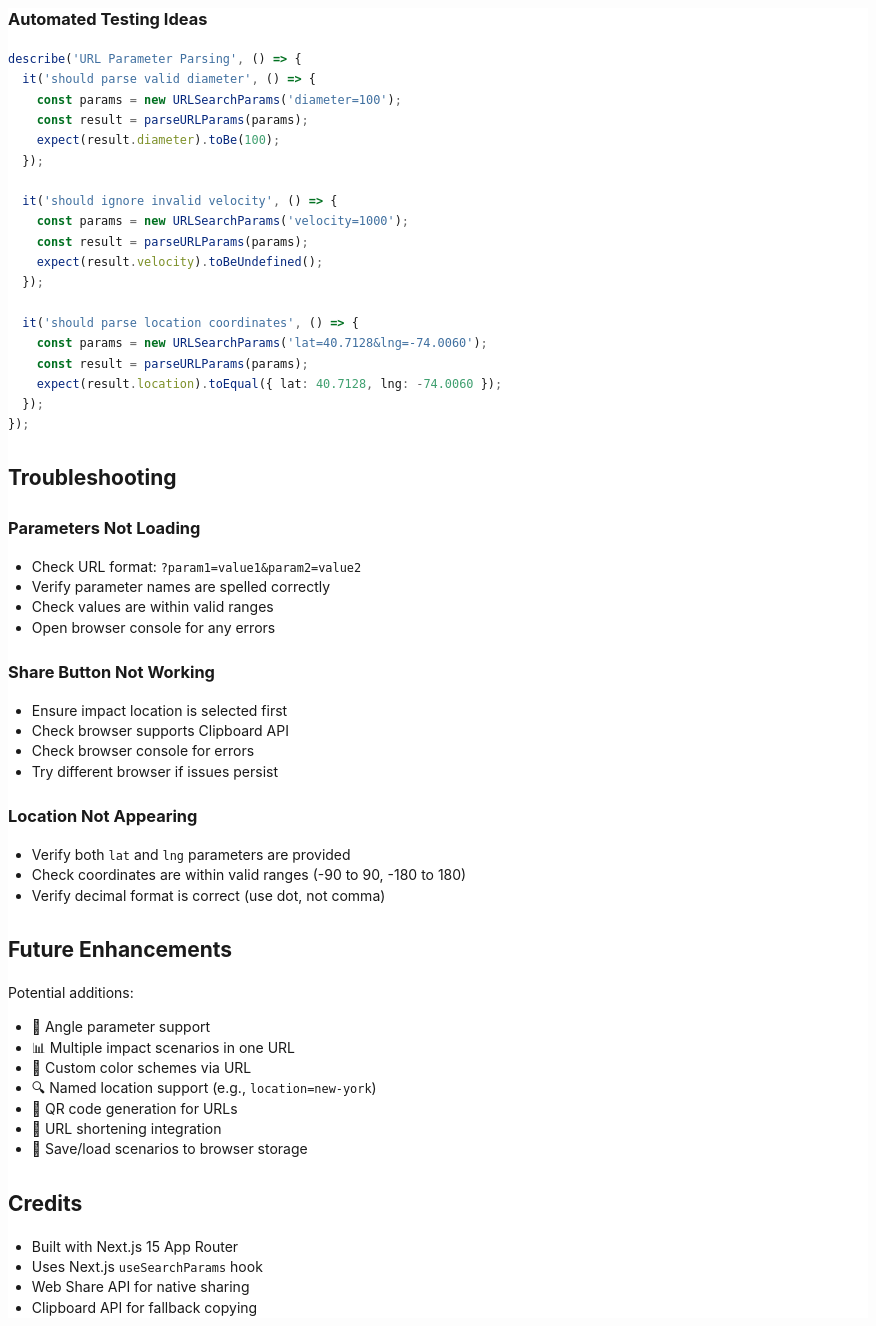 ### Automated Testing Ideas

```typescript
describe('URL Parameter Parsing', () => {
  it('should parse valid diameter', () => {
    const params = new URLSearchParams('diameter=100');
    const result = parseURLParams(params);
    expect(result.diameter).toBe(100);
  });
  
  it('should ignore invalid velocity', () => {
    const params = new URLSearchParams('velocity=1000');
    const result = parseURLParams(params);
    expect(result.velocity).toBeUndefined();
  });
  
  it('should parse location coordinates', () => {
    const params = new URLSearchParams('lat=40.7128&lng=-74.0060');
    const result = parseURLParams(params);
    expect(result.location).toEqual({ lat: 40.7128, lng: -74.0060 });
  });
});
```

## Troubleshooting

### Parameters Not Loading
- Check URL format: `?param1=value1&param2=value2`
- Verify parameter names are spelled correctly
- Check values are within valid ranges
- Open browser console for any errors

### Share Button Not Working
- Ensure impact location is selected first
- Check browser supports Clipboard API
- Check browser console for errors
- Try different browser if issues persist

### Location Not Appearing
- Verify both `lat` and `lng` parameters are provided
- Check coordinates are within valid ranges (-90 to 90, -180 to 180)
- Verify decimal format is correct (use dot, not comma)

## Future Enhancements

Potential additions:
- 🔧 Angle parameter support
- 📊 Multiple impact scenarios in one URL
- 🎨 Custom color schemes via URL
- 🔍 Named location support (e.g., `location=new-york`)
- 📱 QR code generation for URLs
- 📑 URL shortening integration
- 💾 Save/load scenarios to browser storage

## Credits

- Built with Next.js 15 App Router
- Uses Next.js `useSearchParams` hook
- Web Share API for native sharing
- Clipboard API for fallback copying
